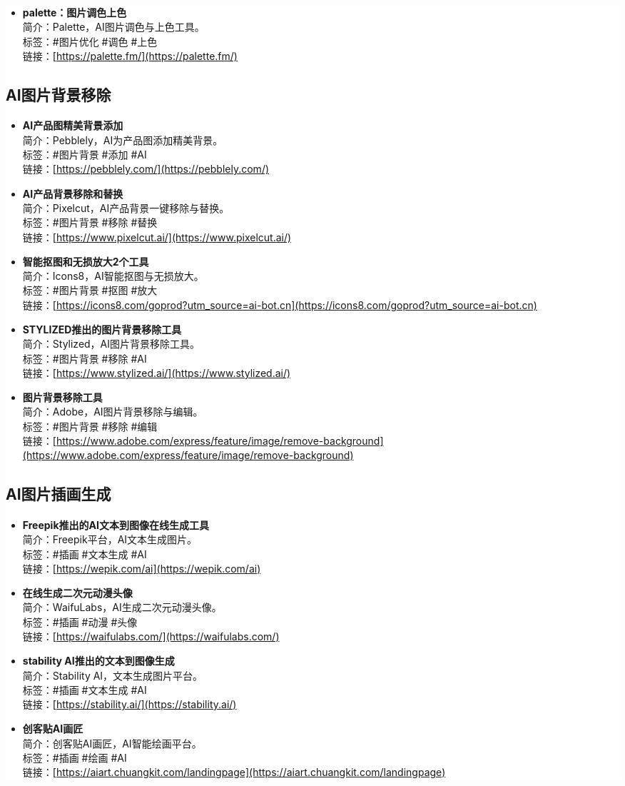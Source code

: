 - **palette：图片调色上色**  
简介：Palette，AI图片调色与上色工具。  
标签：#图片优化 #调色 #上色  
链接：[https://palette.fm/](https://palette.fm/)

## AI图片背景移除

- **AI产品图精美背景添加**  
简介：Pebblely，AI为产品图添加精美背景。  
标签：#图片背景 #添加 #AI  
链接：[https://pebblely.com/](https://pebblely.com/)

- **AI产品背景移除和替换**  
简介：Pixelcut，AI产品背景一键移除与替换。  
标签：#图片背景 #移除 #替换  
链接：[https://www.pixelcut.ai/](https://www.pixelcut.ai/)

- **智能抠图和无损放大2个工具**  
简介：Icons8，AI智能抠图与无损放大。  
标签：#图片背景 #抠图 #放大  
链接：[https://icons8.com/goprod?utm_source=ai-bot.cn](https://icons8.com/goprod?utm_source=ai-bot.cn)

- **STYLIZED推出的图片背景移除工具**  
简介：Stylized，AI图片背景移除工具。  
标签：#图片背景 #移除 #AI  
链接：[https://www.stylized.ai/](https://www.stylized.ai/)

- **图片背景移除工具**  
简介：Adobe，AI图片背景移除与编辑。  
标签：#图片背景 #移除 #编辑  
链接：[https://www.adobe.com/express/feature/image/remove-background](https://www.adobe.com/express/feature/image/remove-background)

## AI图片插画生成

- **Freepik推出的AI文本到图像在线生成工具**  
简介：Freepik平台，AI文本生成图片。  
标签：#插画 #文本生成 #AI  
链接：[https://wepik.com/ai](https://wepik.com/ai)

- **在线生成二次元动漫头像**  
简介：WaifuLabs，AI生成二次元动漫头像。  
标签：#插画 #动漫 #头像  
链接：[https://waifulabs.com/](https://waifulabs.com/)

- **stability AI推出的文本到图像生成**  
简介：Stability AI，文本生成图片平台。  
标签：#插画 #文本生成 #AI  
链接：[https://stability.ai/](https://stability.ai/)

- **创客贴AI画匠**  
简介：创客贴AI画匠，AI智能绘画平台。  
标签：#插画 #绘画 #AI  
链接：[https://aiart.chuangkit.com/landingpage](https://aiart.chuangkit.com/landingpage)
